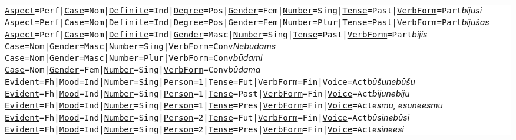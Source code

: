   <tr><td><tt><tt><a href="lv_lvtb-feat-Aspect.html">Aspect</a></tt><tt>=Perf</tt>|<tt><a href="lv_lvtb-feat-Case.html">Case</a></tt><tt>=Nom</tt>|<tt><a href="lv_lvtb-feat-Definite.html">Definite</a></tt><tt>=Ind</tt>|<tt><a href="lv_lvtb-feat-Degree.html">Degree</a></tt><tt>=Pos</tt>|<tt><a href="lv_lvtb-feat-Gender.html">Gender</a></tt><tt>=Fem</tt>|<tt><a href="lv_lvtb-feat-Number.html">Number</a></tt><tt>=Sing</tt>|<tt><a href="lv_lvtb-feat-Tense.html">Tense</a></tt><tt>=Past</tt>|<tt><a href="lv_lvtb-feat-VerbForm.html">VerbForm</a></tt><tt>=Part</tt></tt></td><td><em>bijusi</em></td><td></td></tr>
  <tr><td><tt><tt><a href="lv_lvtb-feat-Aspect.html">Aspect</a></tt><tt>=Perf</tt>|<tt><a href="lv_lvtb-feat-Case.html">Case</a></tt><tt>=Nom</tt>|<tt><a href="lv_lvtb-feat-Definite.html">Definite</a></tt><tt>=Ind</tt>|<tt><a href="lv_lvtb-feat-Degree.html">Degree</a></tt><tt>=Pos</tt>|<tt><a href="lv_lvtb-feat-Gender.html">Gender</a></tt><tt>=Fem</tt>|<tt><a href="lv_lvtb-feat-Number.html">Number</a></tt><tt>=Plur</tt>|<tt><a href="lv_lvtb-feat-Tense.html">Tense</a></tt><tt>=Past</tt>|<tt><a href="lv_lvtb-feat-VerbForm.html">VerbForm</a></tt><tt>=Part</tt></tt></td><td><em>bijušas</em></td><td></td></tr>
  <tr><td><tt><tt><a href="lv_lvtb-feat-Aspect.html">Aspect</a></tt><tt>=Perf</tt>|<tt><a href="lv_lvtb-feat-Case.html">Case</a></tt><tt>=Nom</tt>|<tt><a href="lv_lvtb-feat-Definite.html">Definite</a></tt><tt>=Ind</tt>|<tt><a href="lv_lvtb-feat-Gender.html">Gender</a></tt><tt>=Masc</tt>|<tt><a href="lv_lvtb-feat-Number.html">Number</a></tt><tt>=Sing</tt>|<tt><a href="lv_lvtb-feat-Tense.html">Tense</a></tt><tt>=Past</tt>|<tt><a href="lv_lvtb-feat-VerbForm.html">VerbForm</a></tt><tt>=Part</tt></tt></td><td><em>bijis</em></td><td></td></tr>
  <tr><td><tt><tt><a href="lv_lvtb-feat-Case.html">Case</a></tt><tt>=Nom</tt>|<tt><a href="lv_lvtb-feat-Gender.html">Gender</a></tt><tt>=Masc</tt>|<tt><a href="lv_lvtb-feat-Number.html">Number</a></tt><tt>=Sing</tt>|<tt><a href="lv_lvtb-feat-VerbForm.html">VerbForm</a></tt><tt>=Conv</tt></tt></td><td></td><td><em>Nebūdams</em></td></tr>
  <tr><td><tt><tt><a href="lv_lvtb-feat-Case.html">Case</a></tt><tt>=Nom</tt>|<tt><a href="lv_lvtb-feat-Gender.html">Gender</a></tt><tt>=Masc</tt>|<tt><a href="lv_lvtb-feat-Number.html">Number</a></tt><tt>=Plur</tt>|<tt><a href="lv_lvtb-feat-VerbForm.html">VerbForm</a></tt><tt>=Conv</tt></tt></td><td><em>būdami</em></td><td></td></tr>
  <tr><td><tt><tt><a href="lv_lvtb-feat-Case.html">Case</a></tt><tt>=Nom</tt>|<tt><a href="lv_lvtb-feat-Gender.html">Gender</a></tt><tt>=Fem</tt>|<tt><a href="lv_lvtb-feat-Number.html">Number</a></tt><tt>=Sing</tt>|<tt><a href="lv_lvtb-feat-VerbForm.html">VerbForm</a></tt><tt>=Conv</tt></tt></td><td><em>būdama</em></td><td></td></tr>
  <tr><td><tt><tt><a href="lv_lvtb-feat-Evident.html">Evident</a></tt><tt>=Fh</tt>|<tt><a href="lv_lvtb-feat-Mood.html">Mood</a></tt><tt>=Ind</tt>|<tt><a href="lv_lvtb-feat-Number.html">Number</a></tt><tt>=Sing</tt>|<tt><a href="lv_lvtb-feat-Person.html">Person</a></tt><tt>=1</tt>|<tt><a href="lv_lvtb-feat-Tense.html">Tense</a></tt><tt>=Fut</tt>|<tt><a href="lv_lvtb-feat-VerbForm.html">VerbForm</a></tt><tt>=Fin</tt>|<tt><a href="lv_lvtb-feat-Voice.html">Voice</a></tt><tt>=Act</tt></tt></td><td><em>būšu</em></td><td><em>nebūšu</em></td></tr>
  <tr><td><tt><tt><a href="lv_lvtb-feat-Evident.html">Evident</a></tt><tt>=Fh</tt>|<tt><a href="lv_lvtb-feat-Mood.html">Mood</a></tt><tt>=Ind</tt>|<tt><a href="lv_lvtb-feat-Number.html">Number</a></tt><tt>=Sing</tt>|<tt><a href="lv_lvtb-feat-Person.html">Person</a></tt><tt>=1</tt>|<tt><a href="lv_lvtb-feat-Tense.html">Tense</a></tt><tt>=Past</tt>|<tt><a href="lv_lvtb-feat-VerbForm.html">VerbForm</a></tt><tt>=Fin</tt>|<tt><a href="lv_lvtb-feat-Voice.html">Voice</a></tt><tt>=Act</tt></tt></td><td><em>biju</em></td><td><em>nebiju</em></td></tr>
  <tr><td><tt><tt><a href="lv_lvtb-feat-Evident.html">Evident</a></tt><tt>=Fh</tt>|<tt><a href="lv_lvtb-feat-Mood.html">Mood</a></tt><tt>=Ind</tt>|<tt><a href="lv_lvtb-feat-Number.html">Number</a></tt><tt>=Sing</tt>|<tt><a href="lv_lvtb-feat-Person.html">Person</a></tt><tt>=1</tt>|<tt><a href="lv_lvtb-feat-Tense.html">Tense</a></tt><tt>=Pres</tt>|<tt><a href="lv_lvtb-feat-VerbForm.html">VerbForm</a></tt><tt>=Fin</tt>|<tt><a href="lv_lvtb-feat-Voice.html">Voice</a></tt><tt>=Act</tt></tt></td><td><em>esmu, esu</em></td><td><em>neesmu</em></td></tr>
  <tr><td><tt><tt><a href="lv_lvtb-feat-Evident.html">Evident</a></tt><tt>=Fh</tt>|<tt><a href="lv_lvtb-feat-Mood.html">Mood</a></tt><tt>=Ind</tt>|<tt><a href="lv_lvtb-feat-Number.html">Number</a></tt><tt>=Sing</tt>|<tt><a href="lv_lvtb-feat-Person.html">Person</a></tt><tt>=2</tt>|<tt><a href="lv_lvtb-feat-Tense.html">Tense</a></tt><tt>=Fut</tt>|<tt><a href="lv_lvtb-feat-VerbForm.html">VerbForm</a></tt><tt>=Fin</tt>|<tt><a href="lv_lvtb-feat-Voice.html">Voice</a></tt><tt>=Act</tt></tt></td><td><em>būsi</em></td><td><em>nebūsi</em></td></tr>
  <tr><td><tt><tt><a href="lv_lvtb-feat-Evident.html">Evident</a></tt><tt>=Fh</tt>|<tt><a href="lv_lvtb-feat-Mood.html">Mood</a></tt><tt>=Ind</tt>|<tt><a href="lv_lvtb-feat-Number.html">Number</a></tt><tt>=Sing</tt>|<tt><a href="lv_lvtb-feat-Person.html">Person</a></tt><tt>=2</tt>|<tt><a href="lv_lvtb-feat-Tense.html">Tense</a></tt><tt>=Pres</tt>|<tt><a href="lv_lvtb-feat-VerbForm.html">VerbForm</a></tt><tt>=Fin</tt>|<tt><a href="lv_lvtb-feat-Voice.html">Voice</a></tt><tt>=Act</tt></tt></td><td><em>esi</em></td><td><em>neesi</em></td></tr>